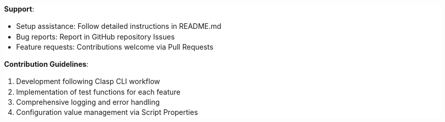 **Support**: 
- Setup assistance: Follow detailed instructions in README.md
- Bug reports: Report in GitHub repository Issues
- Feature requests: Contributions welcome via Pull Requests

**Contribution Guidelines**:
1. Development following Clasp CLI workflow
2. Implementation of test functions for each feature
3. Comprehensive logging and error handling
4. Configuration value management via Script Properties